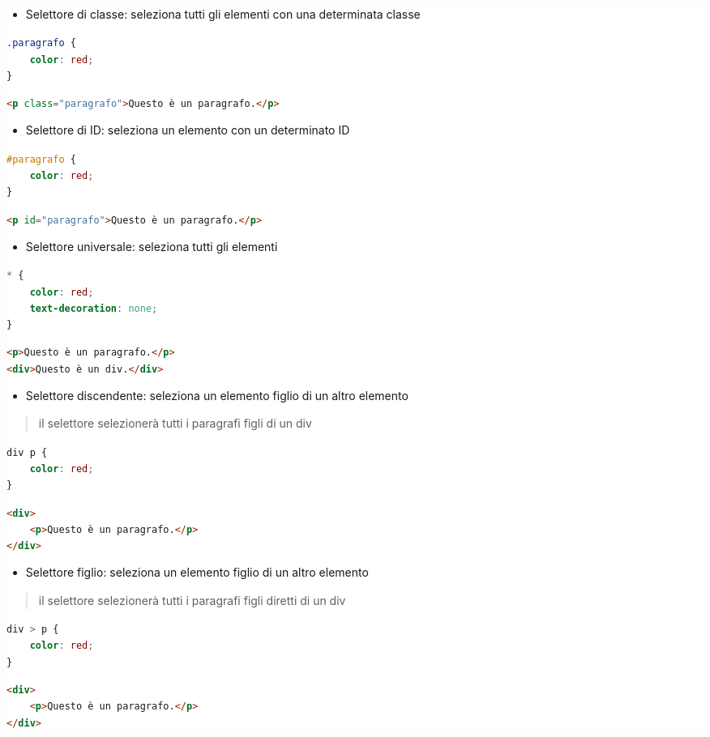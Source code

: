 - Selettore di classe: seleziona tutti gli elementi con una determinata classe
```css
.paragrafo {
    color: red;
}
```
```html
<p class="paragrafo">Questo è un paragrafo.</p>
```

- Selettore di ID: seleziona un elemento con un determinato ID
```css
#paragrafo {
    color: red;
}
```
```html
<p id="paragrafo">Questo è un paragrafo.</p>
```

- Selettore universale: seleziona tutti gli elementi
```css
* {
    color: red;
    text-decoration: none;
}
```
```html
<p>Questo è un paragrafo.</p>
<div>Questo è un div.</div>
```

- Selettore discendente: seleziona un elemento figlio di un altro elemento 
> il selettore selezionerà tutti i paragrafi figli di un div
```css
div p {
    color: red;
}
```
```html
<div>
    <p>Questo è un paragrafo.</p>
</div>
```

- Selettore figlio: seleziona un elemento figlio di un altro elemento
> il selettore selezionerà tutti i paragrafi figli diretti di un div
```css
div > p {
    color: red;
}
```
```html
<div>
    <p>Questo è un paragrafo.</p>
</div>
```
